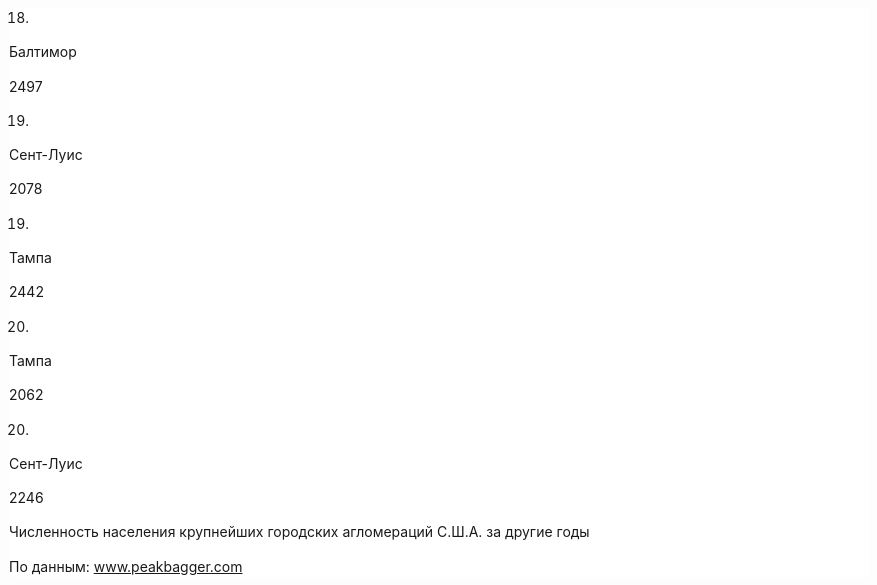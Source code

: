 
18.


Балтимор


2497






19.


Сент-Луис


2078


19.


Тампа


2442






20.


Тампа


2062


20.


Сент-Луис


2246








Численность населения крупнейших городских агломераций  С.Ш.А. за другие годы



По данным: www.peakbagger.com




		
